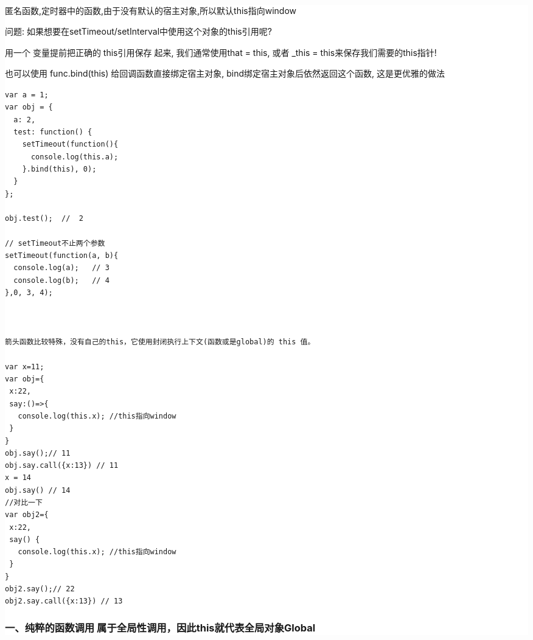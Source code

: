 匿名函数,定时器中的函数,由于没有默认的宿主对象,所以默认this指向window

问题: 如果想要在setTimeout/setInterval中使用这个对象的this引用呢?

用一个 变量提前把正确的 this引用保存 起来, 我们通常使用that = this, 或者 _this = this来保存我们需要的this指针!

也可以使用 func.bind(this) 给回调函数直接绑定宿主对象, bind绑定宿主对象后依然返回这个函数, 这是更优雅的做法

```
var a = 1;
var obj = {
  a: 2,
  test: function() {
    setTimeout(function(){
      console.log(this.a);
    }.bind(this), 0);
  }
};

obj.test();  //  2

// setTimeout不止两个参数
setTimeout(function(a, b){
  console.log(a);   // 3
  console.log(b);   // 4
},0, 3, 4);



箭头函数比较特殊，没有自己的this，它使用封闭执行上下文(函数或是global)的 this 值。

var x=11;
var obj={
 x:22,
 say:()=>{
   console.log(this.x); //this指向window
 }
}
obj.say();// 11
obj.say.call({x:13}) // 11
x = 14
obj.say() // 14
//对比一下
var obj2={
 x:22,
 say() {
   console.log(this.x); //this指向window
 }
}
obj2.say();// 22
obj2.say.call({x:13}) // 13
```

### 一、纯粹的函数调用   属于全局性调用，因此this就代表全局对象Global
